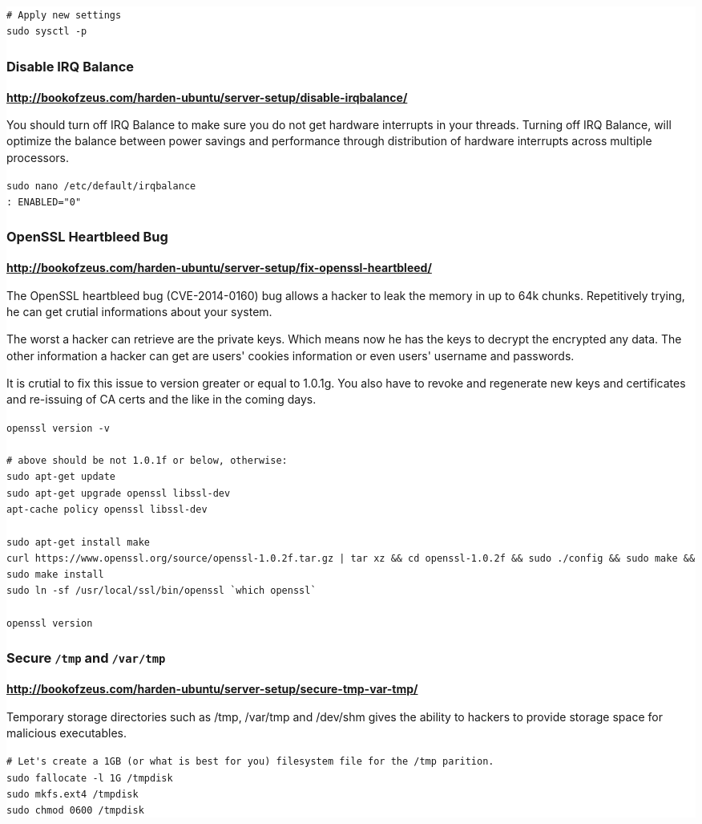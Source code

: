     # Apply new settings
    sudo sysctl -p

### Disable IRQ Balance
**http://bookofzeus.com/harden-ubuntu/server-setup/disable-irqbalance/**

You should turn off IRQ Balance to make sure you do not get hardware interrupts in your threads. Turning off IRQ Balance, will optimize the balance between power savings and performance through distribution of hardware interrupts across multiple processors.

    sudo nano /etc/default/irqbalance
    : ENABLED="0"

### OpenSSL Heartbleed Bug
**http://bookofzeus.com/harden-ubuntu/server-setup/fix-openssl-heartbleed/**

The OpenSSL heartbleed bug (CVE-2014-0160) bug allows a hacker to leak the memory in up to 64k chunks. Repetitively trying, he can get crutial informations about your system.

The worst a hacker can retrieve are the private keys. Which means now he has the keys to decrypt the encrypted any data. The other information a hacker can get are users' cookies information or even users' username and passwords.

It is crutial to fix this issue to version greater or equal to 1.0.1g. You also have to revoke and regenerate new keys and certificates and re-issuing of CA certs and the like in the coming days.

    openssl version -v
    
    # above should be not 1.0.1f or below, otherwise:
    sudo apt-get update
    sudo apt-get upgrade openssl libssl-dev
    apt-cache policy openssl libssl-dev
    
    sudo apt-get install make
    curl https://www.openssl.org/source/openssl-1.0.2f.tar.gz | tar xz && cd openssl-1.0.2f && sudo ./config && sudo make && sudo make install
    sudo ln -sf /usr/local/ssl/bin/openssl `which openssl`
    
    openssl version

### Secure `/tmp` and `/var/tmp`
**http://bookofzeus.com/harden-ubuntu/server-setup/secure-tmp-var-tmp/**

Temporary storage directories such as /tmp, /var/tmp and /dev/shm gives the ability to hackers to provide storage space for malicious executables.

    # Let's create a 1GB (or what is best for you) filesystem file for the /tmp parition.
    sudo fallocate -l 1G /tmpdisk
    sudo mkfs.ext4 /tmpdisk
    sudo chmod 0600 /tmpdisk
    